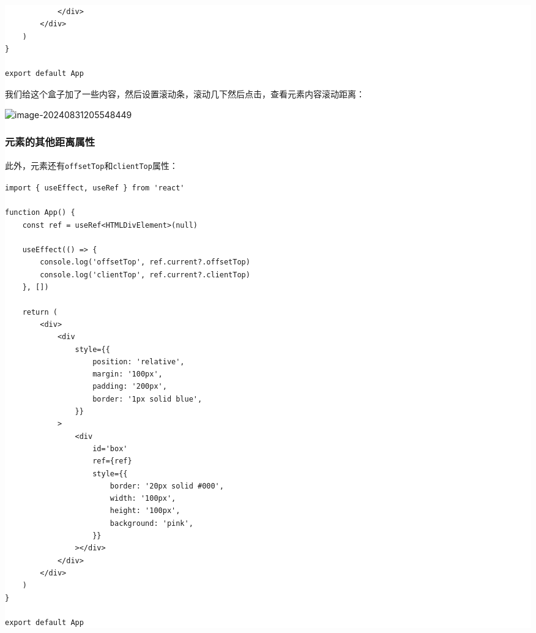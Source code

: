 ```tsx
			</div>
		</div>
	)
}

export default App
```

我们给这个盒子加了一些内容，然后设置滚动条，滚动几下然后点击，查看元素内容滚动距离：

![image-20240831205548449](https://chen-1320883525.cos.ap-chengdu.myqcloud.com/img/image-20240831205548449.png)

### 元素的其他距离属性

此外，元素还有`offsetTop`和`clientTop`属性：

```tsx
import { useEffect, useRef } from 'react'

function App() {
	const ref = useRef<HTMLDivElement>(null)

	useEffect(() => {
		console.log('offsetTop', ref.current?.offsetTop)
		console.log('clientTop', ref.current?.clientTop)
	}, [])

	return (
		<div>
			<div
				style={{
					position: 'relative',
					margin: '100px',
					padding: '200px',
					border: '1px solid blue',
				}}
			>
				<div
					id='box'
					ref={ref}
					style={{
						border: '20px solid #000',
						width: '100px',
						height: '100px',
						background: 'pink',
					}}
				></div>
			</div>
		</div>
	)
}

export default App
```
